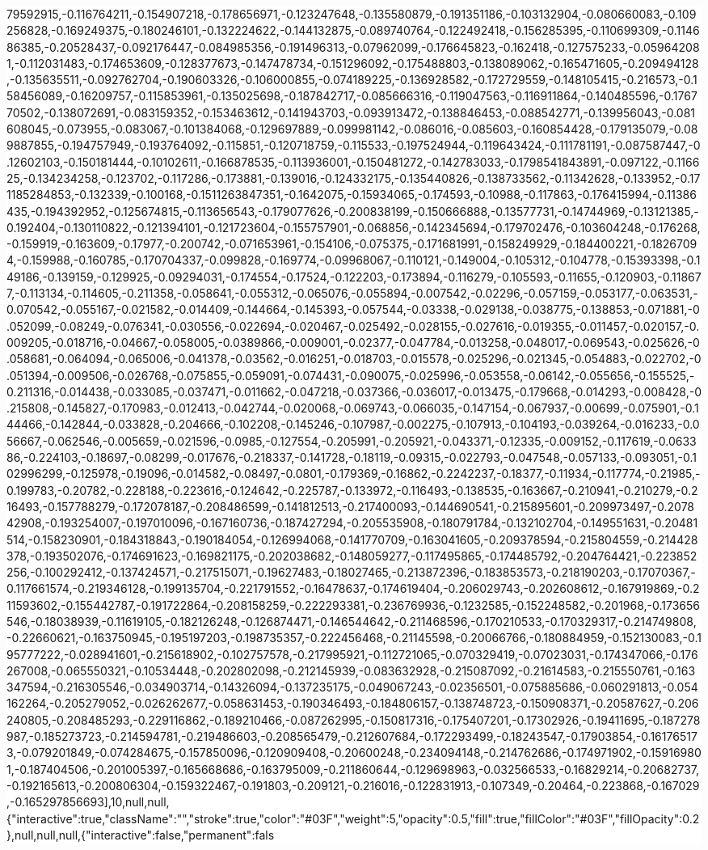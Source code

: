 79592915,-0.116764211,-0.154907218,-0.178656971,-0.123247648,-0.135580879,-0.191351186,-0.103132904,-0.080660083,-0.109256828,-0.169249375,-0.180246101,-0.132224622,-0.144132875,-0.089740764,-0.122492418,-0.156285395,-0.110699309,-0.114686385,-0.20528437,-0.092176447,-0.084985356,-0.191496313,-0.07962099,-0.176645823,-0.162418,-0.127575233,-0.059642081,-0.112031483,-0.174653609,-0.128377673,-0.147478734,-0.151296092,-0.175488803,-0.138089062,-0.165471605,-0.209494128,-0.135635511,-0.092762704,-0.190603326,-0.106000855,-0.074189225,-0.136928582,-0.172729559,-0.148105415,-0.216573,-0.158456089,-0.16209757,-0.115853961,-0.135025698,-0.187842717,-0.085666316,-0.119047563,-0.116911864,-0.140485596,-0.176770502,-0.138072691,-0.083159352,-0.153463612,-0.141943703,-0.093913472,-0.138846453,-0.088542771,-0.139956043,-0.081608045,-0.073955,-0.083067,-0.101384068,-0.129697889,-0.099981142,-0.086016,-0.085603,-0.160854428,-0.179135079,-0.089887855,-0.194757949,-0.193764092,-0.115851,-0.120718759,-0.115533,-0.197524944,-0.119643424,-0.111781191,-0.087587447,-0.12602103,-0.150181444,-0.10102611,-0.166878535,-0.113936001,-0.150481272,-0.142783033,-0.1798541843891,-0.097122,-0.116625,-0.134234258,-0.123702,-0.117286,-0.173881,-0.139016,-0.124332175,-0.135440826,-0.138733562,-0.11342628,-0.133952,-0.171185284853,-0.132339,-0.100168,-0.1511263847351,-0.1642075,-0.15934065,-0.174593,-0.10988,-0.117863,-0.176415994,-0.11386435,-0.194392952,-0.125674815,-0.113656543,-0.179077626,-0.200838199,-0.150666888,-0.13577731,-0.14744969,-0.13121385,-0.192404,-0.130110822,-0.121394101,-0.121723604,-0.155757901,-0.068856,-0.142345694,-0.179702476,-0.103604248,-0.176268,-0.159919,-0.163609,-0.17977,-0.200742,-0.071653961,-0.154106,-0.075375,-0.171681991,-0.158249929,-0.184400221,-0.18267094,-0.159988,-0.160785,-0.170704337,-0.099828,-0.169774,-0.09968067,-0.110121,-0.149004,-0.105312,-0.104778,-0.15393398,-0.149186,-0.139159,-0.129925,-0.09294031,-0.174554,-0.17524,-0.122203,-0.173894,-0.116279,-0.105593,-0.11655,-0.120903,-0.118677,-0.113134,-0.114605,-0.211358,-0.058641,-0.055312,-0.065076,-0.055894,-0.007542,-0.02296,-0.057159,-0.053177,-0.063531,-0.070542,-0.055167,-0.021582,-0.014409,-0.144664,-0.145393,-0.057544,-0.03338,-0.029138,-0.038775,-0.138853,-0.071881,-0.052099,-0.08249,-0.076341,-0.030556,-0.022694,-0.020467,-0.025492,-0.028155,-0.027616,-0.019355,-0.011457,-0.020157,-0.009205,-0.018716,-0.04667,-0.058005,-0.0389866,-0.009001,-0.02377,-0.047784,-0.013258,-0.048017,-0.069543,-0.025626,-0.058681,-0.064094,-0.065006,-0.041378,-0.03562,-0.016251,-0.018703,-0.015578,-0.025296,-0.021345,-0.054883,-0.022702,-0.051394,-0.009506,-0.026768,-0.075855,-0.059091,-0.074431,-0.090075,-0.025996,-0.053558,-0.06142,-0.055656,-0.155525,-0.211316,-0.014438,-0.033085,-0.037471,-0.011662,-0.047218,-0.037366,-0.036017,-0.013475,-0.179668,-0.014293,-0.008428,-0.215808,-0.145827,-0.170983,-0.012413,-0.042744,-0.020068,-0.069743,-0.066035,-0.147154,-0.067937,-0.00699,-0.075901,-0.144466,-0.142844,-0.033828,-0.204666,-0.102208,-0.145246,-0.107987,-0.002275,-0.107913,-0.104193,-0.039264,-0.016233,-0.056667,-0.062546,-0.005659,-0.021596,-0.0985,-0.127554,-0.205991,-0.205921,-0.043371,-0.12335,-0.009152,-0.117619,-0.063386,-0.224103,-0.18697,-0.08299,-0.017676,-0.218337,-0.141728,-0.18119,-0.09315,-0.022793,-0.047548,-0.057133,-0.093051,-0.102996299,-0.125978,-0.19096,-0.014582,-0.08497,-0.0801,-0.179369,-0.16862,-0.2242237,-0.18377,-0.11934,-0.117774,-0.21985,-0.199783,-0.20782,-0.228188,-0.223616,-0.124642,-0.225787,-0.133972,-0.116493,-0.138535,-0.163667,-0.210941,-0.210279,-0.216493,-0.157788279,-0.172078187,-0.208486599,-0.141812513,-0.217400093,-0.144690541,-0.215895601,-0.209973497,-0.207842908,-0.193254007,-0.197010096,-0.167160736,-0.187427294,-0.205535908,-0.180791784,-0.132102704,-0.149551631,-0.20481514,-0.158230901,-0.184318843,-0.190184054,-0.126994068,-0.141770709,-0.163041605,-0.209378594,-0.215804559,-0.214428378,-0.193502076,-0.174691623,-0.169821175,-0.202038682,-0.148059277,-0.117495865,-0.174485792,-0.204764421,-0.223852256,-0.100292412,-0.137424571,-0.217515071,-0.19627483,-0.18027465,-0.213872396,-0.183853573,-0.218190203,-0.17070367,-0.117661574,-0.219346128,-0.199135704,-0.221791552,-0.16478637,-0.174619404,-0.206029743,-0.202608612,-0.167919869,-0.211593602,-0.155442787,-0.191722864,-0.208158259,-0.222293381,-0.236769936,-0.1232585,-0.152248582,-0.201968,-0.173656546,-0.18038939,-0.11619105,-0.182126248,-0.126874471,-0.146544642,-0.211468596,-0.170210533,-0.170329317,-0.214749808,-0.22660621,-0.163750945,-0.195197203,-0.198735357,-0.222456468,-0.21145598,-0.20066766,-0.180884959,-0.152130083,-0.195777222,-0.028941601,-0.215618902,-0.102757578,-0.217995921,-0.112721065,-0.070329419,-0.07023031,-0.174347066,-0.176267008,-0.065550321,-0.10534448,-0.202802098,-0.212145939,-0.083632928,-0.215087092,-0.21614583,-0.215550761,-0.163347594,-0.216305546,-0.034903714,-0.14326094,-0.137235175,-0.049067243,-0.02356501,-0.075885686,-0.060291813,-0.054162264,-0.205279052,-0.026262677,-0.058631453,-0.190346493,-0.184806157,-0.138748723,-0.150908371,-0.20587627,-0.206240805,-0.208485293,-0.229116862,-0.189210466,-0.087262995,-0.150817316,-0.175407201,-0.17302926,-0.19411695,-0.187278987,-0.185273723,-0.214594781,-0.219486603,-0.208565479,-0.212607684,-0.172293499,-0.18243547,-0.17903854,-0.161765173,-0.079201849,-0.074284675,-0.157850096,-0.120909408,-0.20600248,-0.234094148,-0.214762686,-0.174971902,-0.159169801,-0.187404506,-0.201005397,-0.165668686,-0.163795009,-0.211860644,-0.129698963,-0.032566533,-0.16829214,-0.20682737,-0.192165613,-0.200806304,-0.159322467,-0.191803,-0.209121,-0.216016,-0.122831913,-0.107349,-0.20464,-0.223868,-0.167029,-0.165297856693],10,null,null,{"interactive":true,"className":"","stroke":true,"color":"#03F","weight":5,"opacity":0.5,"fill":true,"fillColor":"#03F","fillOpacity":0.2},null,null,null,{"interactive":false,"permanent":fals